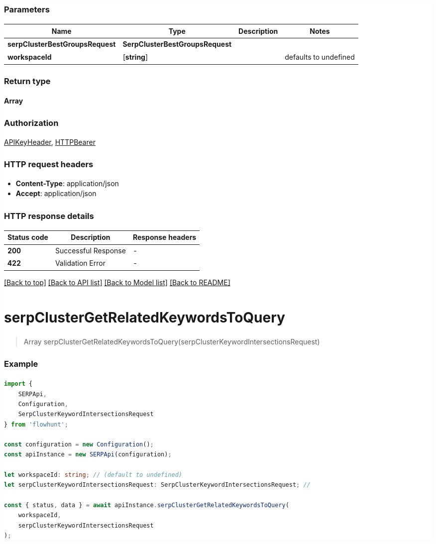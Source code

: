 ### Parameters

|Name | Type | Description  | Notes|
|------------- | ------------- | ------------- | -------------|
| **serpClusterBestGroupsRequest** | **SerpClusterBestGroupsRequest**|  | |
| **workspaceId** | [**string**] |  | defaults to undefined|


### Return type

**Array<SerpGroupIntersection>**

### Authorization

[APIKeyHeader](../README.md#APIKeyHeader), [HTTPBearer](../README.md#HTTPBearer)

### HTTP request headers

 - **Content-Type**: application/json
 - **Accept**: application/json


### HTTP response details
| Status code | Description | Response headers |
|-------------|-------------|------------------|
|**200** | Successful Response |  -  |
|**422** | Validation Error |  -  |

[[Back to top]](#) [[Back to API list]](../README.md#documentation-for-api-endpoints) [[Back to Model list]](../README.md#documentation-for-models) [[Back to README]](../README.md)

# **serpClusterGetRelatedKeywordsToQuery**
> Array<SerpKeywordRelation> serpClusterGetRelatedKeywordsToQuery(serpClusterKeywordIntersectionsRequest)


### Example

```typescript
import {
    SERPApi,
    Configuration,
    SerpClusterKeywordIntersectionsRequest
} from 'flowhunt';

const configuration = new Configuration();
const apiInstance = new SERPApi(configuration);

let workspaceId: string; // (default to undefined)
let serpClusterKeywordIntersectionsRequest: SerpClusterKeywordIntersectionsRequest; //

const { status, data } = await apiInstance.serpClusterGetRelatedKeywordsToQuery(
    workspaceId,
    serpClusterKeywordIntersectionsRequest
);
```
